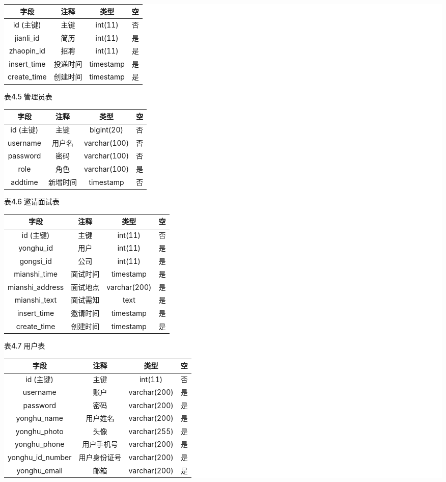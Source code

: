 |字段|注释|类型|空|
| :-: | :-: | :-: | :-: |
|id (主键)|主键|int(11)|否|
|jianli\_id|简历|int(11)|是|
|zhaopin\_id|招聘|int(11)|是|
|insert\_time|投递时间|timestamp|是|
|create\_time|创建时间|timestamp|是|
表4.5 管理员表

|字段|注释|类型|空|
| :-: | :-: | :-: | :-: |
|id (主键)|主键|bigint(20)|否|
|username|用户名|varchar(100)|否|
|password|密码|varchar(100)|否|
|role|角色|varchar(100)|是|
|addtime|新增时间|timestamp|否|
表4.6 邀请面试表

|字段|注释|类型|空|
| :-: | :-: | :-: | :-: |
|id (主键)|主键|int(11)|否|
|yonghu\_id|用户|int(11)|是|
|gongsi\_id|公司|int(11)|是|
|mianshi\_time|面试时间|timestamp|是|
|mianshi\_address|面试地点|varchar(200)|是|
|mianshi\_text|面试需知|text|是|
|insert\_time|邀请时间|timestamp|是|
|create\_time|创建时间|timestamp|是|
表4.7 用户表

|字段|注释|类型|空|
| :-: | :-: | :-: | :-: |
|id (主键)|主键|int(11)|否|
|username|账户|varchar(200)|是|
|password|密码|varchar(200)|是|
|yonghu\_name|用户姓名 |varchar(200)|是|
|yonghu\_photo|头像|varchar(255)|是|
|yonghu\_phone|用户手机号|varchar(200)|是|
|yonghu\_id\_number|用户身份证号|varchar(200)|是|
|yonghu\_email|邮箱|varchar(200)|是|